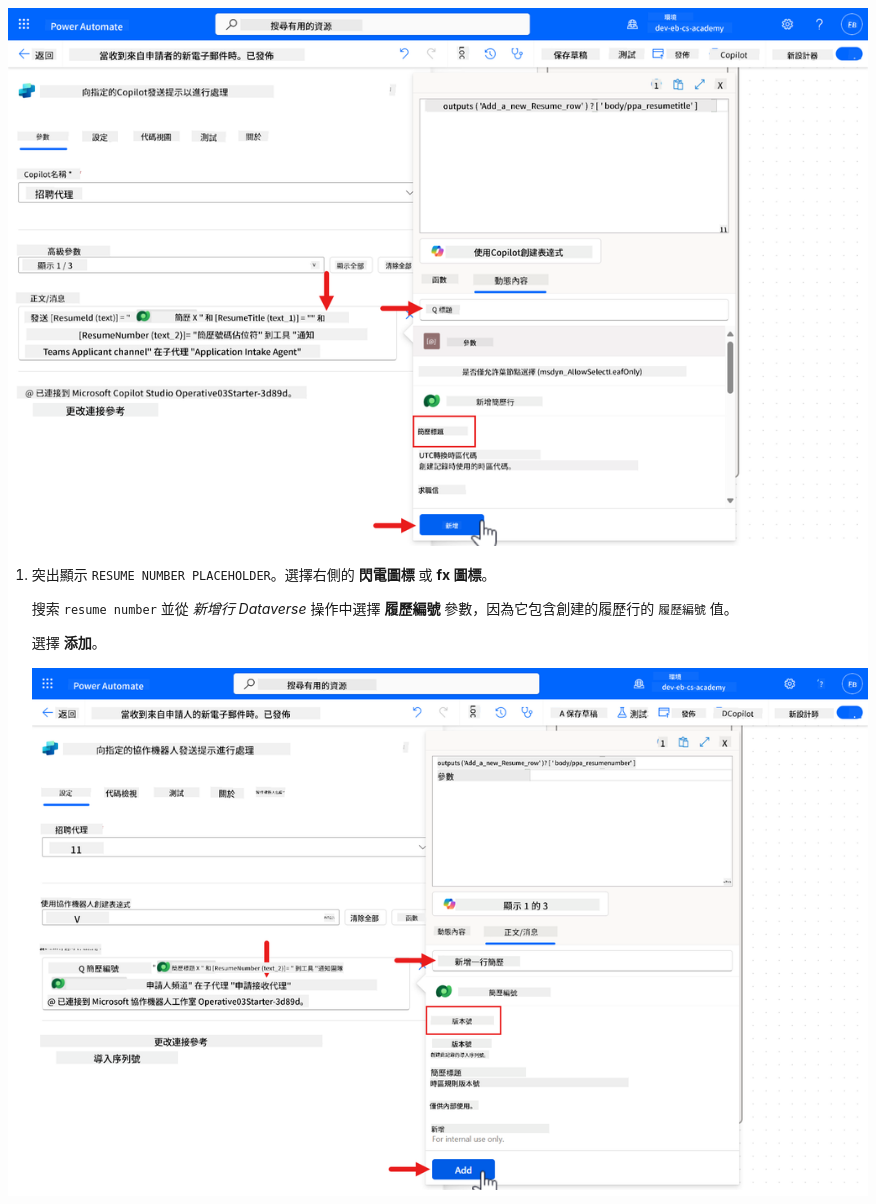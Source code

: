    ![選擇履歷參數](../../../../../translated_images/3.1_42_SelectResumeTitleParameter.6c887607128f928da15c4cf6c22254d0473bc22514aa883462fd812bf14245e0.hk.png)

1. 突出顯示 `RESUME NUMBER PLACEHOLDER`。選擇右側的 **閃電圖標** 或 **fx 圖標**。

   搜索 `resume number` 並從 _新增行 Dataverse_ 操作中選擇 **履歷編號** 參數，因為它包含創建的履歷行的 `履歷編號` 值。

   選擇 **添加**。

   ![選擇履歷參數](../../../../../translated_images/3.1_43_SelectResumeNumberParameter.ca19197525250483a7e94598b621072b47ebdf5deb939e1387c979e807ddc554.hk.png)
